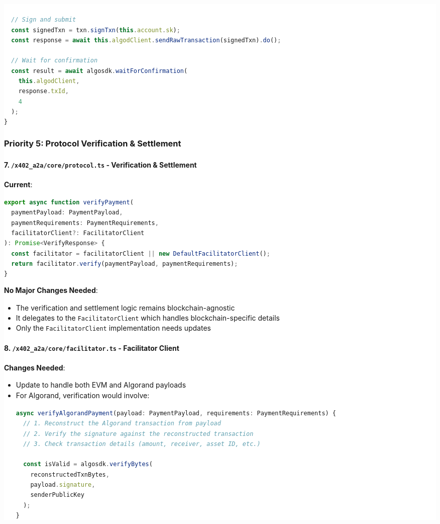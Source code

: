  ```typescript

    // Sign and submit
    const signedTxn = txn.signTxn(this.account.sk);
    const response = await this.algodClient.sendRawTransaction(signedTxn).do();
    
    // Wait for confirmation
    const result = await algosdk.waitForConfirmation(
      this.algodClient,
      response.txId,
      4
    );
  }
  ```

### Priority 5: Protocol Verification & Settlement

#### 7. `/x402_a2a/core/protocol.ts` - Verification & Settlement
**Current**:
```typescript
export async function verifyPayment(
  paymentPayload: PaymentPayload,
  paymentRequirements: PaymentRequirements,
  facilitatorClient?: FacilitatorClient
): Promise<VerifyResponse> {
  const facilitator = facilitatorClient || new DefaultFacilitatorClient();
  return facilitator.verify(paymentPayload, paymentRequirements);
}
```

**No Major Changes Needed**: 
- The verification and settlement logic remains blockchain-agnostic
- It delegates to the `FacilitatorClient` which handles blockchain-specific details
- Only the `FacilitatorClient` implementation needs updates

#### 8. `/x402_a2a/core/facilitator.ts` - Facilitator Client
**Changes Needed**:
- Update to handle both EVM and Algorand payloads
- For Algorand, verification would involve:
  ```typescript
  async verifyAlgorandPayment(payload: PaymentPayload, requirements: PaymentRequirements) {
    // 1. Reconstruct the Algorand transaction from payload
    // 2. Verify the signature against the reconstructed transaction
    // 3. Check transaction details (amount, receiver, asset ID, etc.)
    
    const isValid = algosdk.verifyBytes(
      reconstructedTxnBytes,
      payload.signature,
      senderPublicKey
    );
  }
  ```
